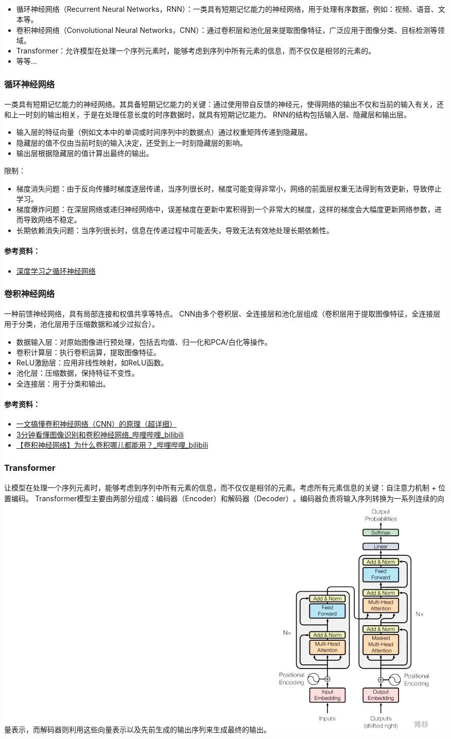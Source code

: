 - 循环神经网络（Recurrent Neural Networks，RNN）：一类具有短期记忆能力的神经网络，用于处理有序数据，例如：视频、语音、文本等。
- 卷积神经网络（Convolutional Neural Networks，CNN）：通过卷积层和池化层来提取图像特征，广泛应用于图像分类、目标检测等领域。
- Transformer：允许模型在处理一个序列元素时，能够考虑到序列中所有元素的信息，而不仅仅是相邻的元素的。
- 等等...
### 循环神经网络
一类具有短期记忆能力的神经网络。其具备短期记忆能力的关键：通过使用带自反馈的神经元，使得网络的输出不仅和当前的输入有关，还和上一时刻的输出相关，于是在处理任意长度的时序数据时，就具有短期记忆能力。
RNN的结构包括输入层、隐藏层和输出层。

- 输入层的特征向量（例如文本中的单词或时间序列中的数据点）通过权重矩阵传递到隐藏层。
- 隐藏层的值不仅由当前时刻的输入决定，还受到上一时刻隐藏层的影响。
- 输出层根据隐藏层的值计算出最终的输出。

限制：

- 梯度消失问题：由于反向传播时梯度逐层传递，当序列很长时，梯度可能变得非常小，网络的前面层权重无法得到有效更新，导致停止学习。
- 梯度爆炸问题：在深层网络或递归神经网络中，误差梯度在更新中累积得到一个非常大的梯度，这样的梯度会大幅度更新网络参数，进而导致网络不稳定。
- 长期依赖消失问题：当序列很长时，信息在传递过程中可能丢失，导致无法有效地处理长期依赖性。
#### 参考资料：

- [深度学习之循环神经网络](https://www.cnblogs.com/Luv-GEM/p/10703906.html)
### 卷积神经网络
一种前馈神经网络，具有局部连接和权值共享等特点。
CNN由多个卷积层、全连接层和池化层组成（卷积层用于提取图像特征，全连接层用于分类，池化层用于压缩数据和减少过拟合）。

- 数据输入层：对原始图像进行预处理，包括去均值、归一化和PCA/白化等操作。
- 卷积计算层：执行卷积运算，提取图像特征。
- ReLU激励层：应用非线性映射，如ReLU函数。
- 池化层：压缩数据，保持特征不变性。
- 全连接层：用于分类和输出。
#### 参考资料：

- [一文搞懂卷积神经网络（CNN）的原理（超详细）](https://blog.csdn.net/AI_dataloads/article/details/133250229)
- [3分钟看懂图像识别和卷积神经网络_哔哩哔哩_bilibili](https://www.bilibili.com/video/BV1AL4y1b7er/?spm_id_from=333.1007.top_right_bar_window_history.content.click&vd_source=85ea0a5088d20bab1ef0e85150124a33)
- [【卷积神经网络】为什么卷积哪儿都能用？_哔哩哔哩_bilibili](https://www.bilibili.com/video/BV1Ys4y1M7W5/?spm_id_from=333.1007.top_right_bar_window_history.content.click&vd_source=85ea0a5088d20bab1ef0e85150124a33)
### Transformer
让模型在处理一个序列元素时，能够考虑到序列中所有元素的信息，而不仅仅是相邻的元素。考虑所有元素信息的关键：自注意力机制 + 位置编码。
Transformer模型主要由两部分组成：编码器（Encoder）‌和解码器（Decoder）‌。编码器负责将输入序列转换为一系列连续的向量表示，而解码器则利用这些向量表示以及先前生成的输出序列来生成最终的输出。
![image.png](./img/AI_LLM/transform.webp)